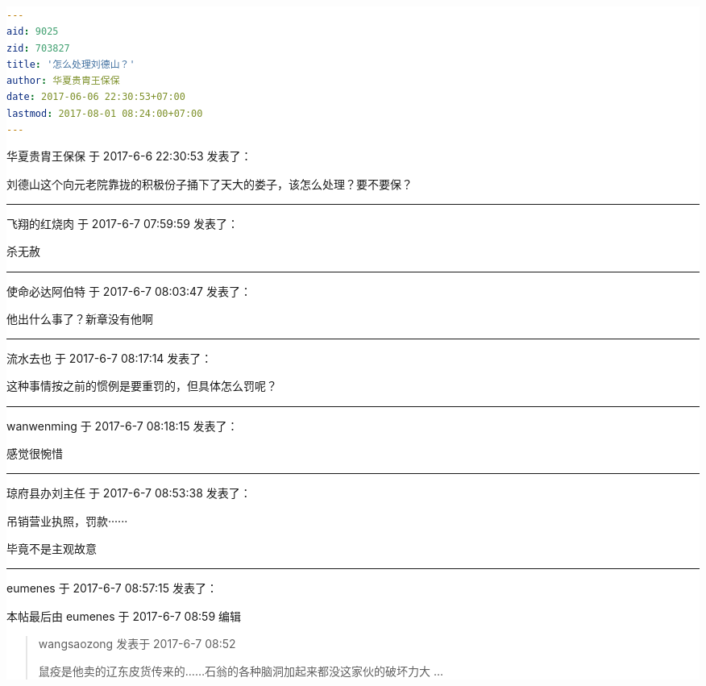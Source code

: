```yaml
---
aid: 9025
zid: 703827
title: '怎么处理刘德山？'
author: 华夏贵胄王保保
date: 2017-06-06 22:30:53+07:00
lastmod: 2017-08-01 08:24:00+07:00
---
```


华夏贵胄王保保 于 2017-6-6 22:30:53 发表了：

刘德山这个向元老院靠拢的积极份子捅下了天大的娄子，该怎么处理？要不要保？

---------

飞翔的红烧肉 于 2017-6-7 07:59:59 发表了：

杀无赦

---------

使命必达阿伯特 于 2017-6-7 08:03:47 发表了：

他出什么事了？新章没有他啊

---------

流水去也 于 2017-6-7 08:17:14 发表了：

这种事情按之前的惯例是要重罚的，但具体怎么罚呢？

---------

wanwenming 于 2017-6-7 08:18:15 发表了：

感觉很惋惜

---------

琼府县办刘主任 于 2017-6-7 08:53:38 发表了：

吊销营业执照，罚款······

毕竟不是主观故意

---------

eumenes 于 2017-6-7 08:57:15 发表了：

本帖最后由 eumenes 于 2017-6-7 08:59 编辑 


> 
> wangsaozong 发表于 2017-6-7 08:52
> 
> 鼠疫是他卖的辽东皮货传来的……石翁的各种脑洞加起来都没这家伙的破坏力大 ...


